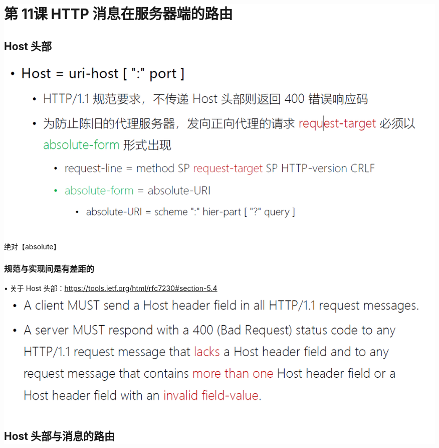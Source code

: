 # 第 11课 HTTP 消息在服务器端的路由

## Host 头部

![image-20241013193530874](images/第1部分_HTTP1协议/image-20241013193530874.png)

 绝对【absolute】

### 规范与实现间是有差距的

• 关于 Host 头部：https://tools.ietf.org/html/rfc7230#section-5.4
![image-20241013193627518](images/第1部分_HTTP1协议/image-20241013193627518.png)

## Host 头部与消息的路由
